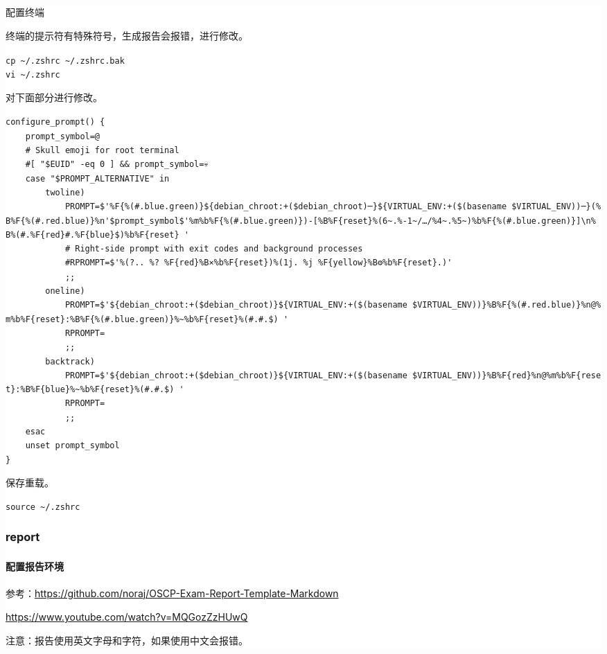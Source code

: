 配置终端

终端的提示符有特殊符号，生成报告会报错，进行修改。

```
cp ~/.zshrc ~/.zshrc.bak
vi ~/.zshrc
```

对下面部分进行修改。

```
configure_prompt() {
    prompt_symbol=@
    # Skull emoji for root terminal
    #[ "$EUID" -eq 0 ] && prompt_symbol=💀
    case "$PROMPT_ALTERNATIVE" in
        twoline)
            PROMPT=$'%F{%(#.blue.green)}${debian_chroot:+($debian_chroot)─}${VIRTUAL_ENV:+($(basename $VIRTUAL_ENV))─}(%B%F{%(#.red.blue)}%n'$prompt_symbol$'%m%b%F{%(#.blue.green)})-[%B%F{reset}%(6~.%-1~/…/%4~.%5~)%b%F{%(#.blue.green)}]\n%B%(#.%F{red}#.%F{blue}$)%b%F{reset} '
            # Right-side prompt with exit codes and background processes
            #RPROMPT=$'%(?.. %? %F{red}%B⨯%b%F{reset})%(1j. %j %F{yellow}%B⚙%b%F{reset}.)'
            ;;
        oneline)
            PROMPT=$'${debian_chroot:+($debian_chroot)}${VIRTUAL_ENV:+($(basename $VIRTUAL_ENV))}%B%F{%(#.red.blue)}%n@%m%b%F{reset}:%B%F{%(#.blue.green)}%~%b%F{reset}%(#.#.$) '
            RPROMPT=
            ;;
        backtrack)
            PROMPT=$'${debian_chroot:+($debian_chroot)}${VIRTUAL_ENV:+($(basename $VIRTUAL_ENV))}%B%F{red}%n@%m%b%F{reset}:%B%F{blue}%~%b%F{reset}%(#.#.$) '
            RPROMPT=
            ;;
    esac
    unset prompt_symbol
}
```

保存重载。

```
source ~/.zshrc
```



### report

#### 配置报告环境

参考：https://github.com/noraj/OSCP-Exam-Report-Template-Markdown

https://www.youtube.com/watch?v=MQGozZzHUwQ

注意：报告使用英文字母和字符，如果使用中文会报错。
